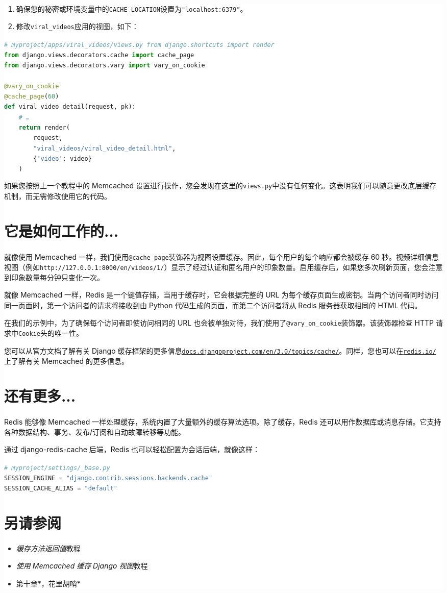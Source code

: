 1.  确保您的秘密或环境变量中的`CACHE_LOCATION`设置为`"localhost:6379"`。

1.  修改`viral_videos`应用的视图，如下：

```py
# myproject/apps/viral_videos/views.py from django.shortcuts import render
from django.views.decorators.cache import cache_page
from django.views.decorators.vary import vary_on_cookie

@vary_on_cookie
@cache_page(60)
def viral_video_detail(request, pk):
    # …
    return render(
        request,
        "viral_videos/viral_video_detail.html",
        {'video': video}
    )
```

如果您按照上一个教程中的 Memcached 设置进行操作，您会发现在这里的`views.py`中没有任何变化。这表明我们可以随意更改底层缓存机制，而无需修改使用它的代码。

# 它是如何工作的...

就像使用 Memcached 一样，我们使用`@cache_page`装饰器为视图设置缓存。因此，每个用户的每个响应都会被缓存 60 秒。视频详细信息视图（例如`http://127.0.0.1:8000/en/videos/1/`）显示了经过认证和匿名用户的印象数量。启用缓存后，如果您多次刷新页面，您会注意到印象数量每分钟只变化一次。

就像 Memcached 一样，Redis 是一个键值存储，当用于缓存时，它会根据完整的 URL 为每个缓存页面生成密钥。当两个访问者同时访问同一页面时，第一个访问者的请求将接收到由 Python 代码生成的页面，而第二个访问者将从 Redis 服务器获取相同的 HTML 代码。

在我们的示例中，为了确保每个访问者即使访问相同的 URL 也会被单独对待，我们使用了`@vary_on_cookie`装饰器。该装饰器检查 HTTP 请求中`Cookie`头的唯一性。

您可以从官方文档了解有关 Django 缓存框架的更多信息[`docs.djangoproject.com/en/3.0/topics/cache/`](https://docs.djangoproject.com/en/3.0/topics/cache/)。同样，您也可以在[`redis.io/`](https://redis.io/)上了解有关 Memcached 的更多信息。

# 还有更多...

Redis 能够像 Memcached 一样处理缓存，系统内置了大量额外的缓存算法选项。除了缓存，Redis 还可以用作数据库或消息存储。它支持各种数据结构、事务、发布/订阅和自动故障转移等功能。

通过 django-redis-cache 后端，Redis 也可以轻松配置为会话后端，就像这样：

```py
# myproject/settings/_base.py
SESSION_ENGINE = "django.contrib.sessions.backends.cache"
SESSION_CACHE_ALIAS = "default"
```

# 另请参阅

+   *缓存方法返回值*教程

+   *使用 Memcached 缓存 Django 视图*教程

+   第十章*，花里胡哨*
